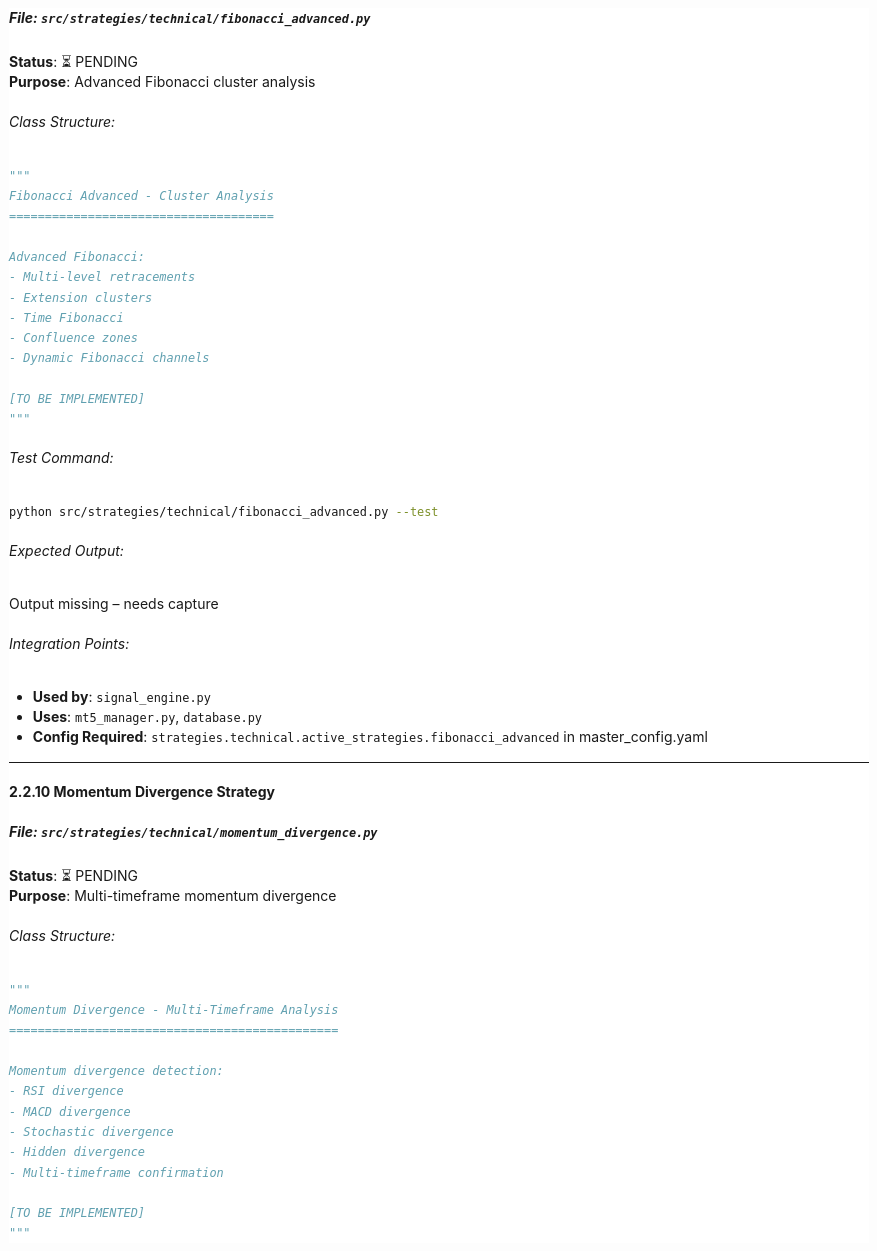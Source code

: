 ##### File: `src/strategies/technical/fibonacci_advanced.py`
**Status**: ⏳ PENDING  
**Purpose**: Advanced Fibonacci cluster analysis

###### Class Structure:
```python
"""
Fibonacci Advanced - Cluster Analysis
=====================================

Advanced Fibonacci:
- Multi-level retracements
- Extension clusters
- Time Fibonacci
- Confluence zones
- Dynamic Fibonacci channels

[TO BE IMPLEMENTED]
"""
```

###### Test Command:
```bash
python src/strategies/technical/fibonacci_advanced.py --test
```

###### Expected Output:
Output missing – needs capture

###### Integration Points:
- **Used by**: `signal_engine.py`
- **Uses**: `mt5_manager.py`, `database.py`
- **Config Required**: `strategies.technical.active_strategies.fibonacci_advanced` in master_config.yaml

---

#### 2.2.10 Momentum Divergence Strategy

##### File: `src/strategies/technical/momentum_divergence.py`
**Status**: ⏳ PENDING  
**Purpose**: Multi-timeframe momentum divergence

###### Class Structure:
```python
"""
Momentum Divergence - Multi-Timeframe Analysis
==============================================

Momentum divergence detection:
- RSI divergence
- MACD divergence
- Stochastic divergence
- Hidden divergence
- Multi-timeframe confirmation

[TO BE IMPLEMENTED]
"""
```
